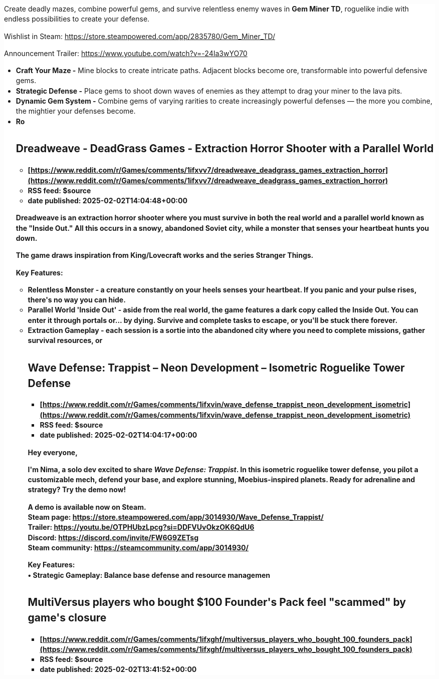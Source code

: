 <div class="md"><p>Create deadly mazes, combine powerful gems, and survive relentless enemy waves in <strong>Gem Miner TD</strong>, roguelike indie with endless possibilities to create your defense.</p> <p>Wishlist in Steam: <a href="https://store.steampowered.com/app/2835780/Gem_Miner_TD/">https://store.steampowered.com/app/2835780/Gem_Miner_TD/</a></p> <p>Announcement Trailer: <a href="https://www.youtube.com/watch?v=-24Ia3wYO70">https://www.youtube.com/watch?v=-24Ia3wYO70</a></p> <ul> <li><strong>Craft Your Maze -</strong> Mine blocks to create intricate paths. Adjacent blocks become ore, transformable into powerful defensive gems.</li> <li><strong>Strategic Defense -</strong> Place gems to shoot down waves of enemies as they attempt to drag your miner to the lava pits.</li> <li><strong>Dynamic Gem System -</strong> Combine gems of varying rarities to create increasingly powerful defenses — the more you combine, the mightier your defenses become.</li> <li><strong>Ro

## Dreadweave - DeadGrass Games - Extraction Horror Shooter with a Parallel World
 - [https://www.reddit.com/r/Games/comments/1ifxvv7/dreadweave_deadgrass_games_extraction_horror](https://www.reddit.com/r/Games/comments/1ifxvv7/dreadweave_deadgrass_games_extraction_horror)
 - RSS feed: $source
 - date published: 2025-02-02T14:04:48+00:00

<div class="md"><p><strong>Dreadweave</strong> is an extraction horror shooter where you must survive in both the real world and a parallel world known as the &quot;Inside Out.&quot; All this occurs in a snowy, abandoned Soviet city, while a monster that senses your heartbeat hunts you down.</p> <p>The game draws inspiration from King/Lovecraft works and the series Stranger Things.</p> <p><strong>Key Features:</strong></p> <ul> <li>Relentless Monster - a creature constantly on your heels senses your heartbeat. If you panic and your pulse rises, there&#39;s no way you can hide.</li> <li>Parallel World &#39;Inside Out&#39; - aside from the real world, the game features a dark copy called the Inside Out. You can enter it through portals or... by dying. Survive and complete tasks to escape, or you&#39;ll be stuck there forever.</li> <li>Extraction Gameplay - each session is a sortie into the abandoned city where you need to complete missions, gather survival resources, or 

## Wave Defense: Trappist – Neon Development – Isometric Roguelike Tower Defense
 - [https://www.reddit.com/r/Games/comments/1ifxvin/wave_defense_trappist_neon_development_isometric](https://www.reddit.com/r/Games/comments/1ifxvin/wave_defense_trappist_neon_development_isometric)
 - RSS feed: $source
 - date published: 2025-02-02T14:04:17+00:00

<div class="md"><p>Hey everyone,</p> <p>I&#39;m Nima, a solo dev excited to share <em>Wave Defense: Trappist</em>. In this isometric roguelike tower defense, you pilot a customizable mech, defend your base, and explore stunning, Moebius-inspired planets. Ready for adrenaline and strategy? Try the demo now!</p> <p>A demo is available now on Steam.<br/> Steam page: <a href="https://store.steampowered.com/app/3014930/Wave_Defense_Trappist/">https://store.steampowered.com/app/3014930/Wave_Defense_Trappist/</a><br/> Trailer: <a href="https://youtu.be/OTPHUbzLpcg?si=DDFVUvOkzOK6QdU6">https://youtu.be/OTPHUbzLpcg?si=DDFVUvOkzOK6QdU6</a><br/> Discord: <a href="https://discord.com/invite/FW6G9ZETsg">https://discord.com/invite/FW6G9ZETsg</a><br/> Steam community: <a href="https://steamcommunity.com/app/3014930/">https://steamcommunity.com/app/3014930/</a></p> <p><strong>Key Features:</strong><br/> • <strong>Strategic Gameplay:</strong> Balance base defense and resource managemen

## MultiVersus players who bought $100 Founder's Pack feel "scammed" by game's closure
 - [https://www.reddit.com/r/Games/comments/1ifxghf/multiversus_players_who_bought_100_founders_pack](https://www.reddit.com/r/Games/comments/1ifxghf/multiversus_players_who_bought_100_founders_pack)
 - RSS feed: $source
 - date published: 2025-02-02T13:41:52+00:00
